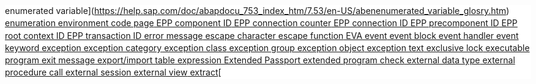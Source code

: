 enumerated variable](https://help.sap.com/doc/abapdocu_753_index_htm/7.53/en-US/abenenumerated_variable_glosry.htm)[
enumeration](https://help.sap.com/doc/abapdocu_753_index_htm/7.53/en-US/abenenumeration_glosry.htm)[
environment code page](https://help.sap.com/doc/abapdocu_753_index_htm/7.53/en-US/abenenvironment_codepage_glosry.htm)[
EPP component ID](https://help.sap.com/doc/abapdocu_753_index_htm/7.53/en-US/abenepp_component_id_glosry.htm)[
EPP connection counter](https://help.sap.com/doc/abapdocu_753_index_htm/7.53/en-US/abenepp_connection_counter_glosry.htm)[
EPP connection ID](https://help.sap.com/doc/abapdocu_753_index_htm/7.53/en-US/abenepp_connection_id_glosry.htm)[
EPP precomponent ID](https://help.sap.com/doc/abapdocu_753_index_htm/7.53/en-US/abenepp_pre_component_id_glosry.htm)[
EPP root context ID](https://help.sap.com/doc/abapdocu_753_index_htm/7.53/en-US/abenepp_root_context_id_glosry.htm)[
EPP transaction ID](https://help.sap.com/doc/abapdocu_753_index_htm/7.53/en-US/abenepp_transaction_id_glosry.htm)[
error message](https://help.sap.com/doc/abapdocu_753_index_htm/7.53/en-US/abenerror_message_glosry.htm)[
escape character](https://help.sap.com/doc/abapdocu_753_index_htm/7.53/en-US/abenescape_character_glosry.htm)[
escape function](https://help.sap.com/doc/abapdocu_753_index_htm/7.53/en-US/abenescape_function_glosry.htm)[
EVA](https://help.sap.com/doc/abapdocu_753_index_htm/7.53/en-US/abeneva_glosry.htm)[
event](https://help.sap.com/doc/abapdocu_753_index_htm/7.53/en-US/abenevent_glosry.htm)[
event block](https://help.sap.com/doc/abapdocu_753_index_htm/7.53/en-US/abenevent_block_glosry.htm)[
event handler](https://help.sap.com/doc/abapdocu_753_index_htm/7.53/en-US/abenevent_handler_glosry.htm)[
event keyword](https://help.sap.com/doc/abapdocu_753_index_htm/7.53/en-US/abenevent_keyword_glosry.htm)[
exception](https://help.sap.com/doc/abapdocu_753_index_htm/7.53/en-US/abenexception_glosry.htm)[
exception category](https://help.sap.com/doc/abapdocu_753_index_htm/7.53/en-US/abenexception_category_glosry.htm)[
exception class](https://help.sap.com/doc/abapdocu_753_index_htm/7.53/en-US/abenexception_class_glosry.htm)[
exception group](https://help.sap.com/doc/abapdocu_753_index_htm/7.53/en-US/abenexception_group_glosry.htm)[
exception object](https://help.sap.com/doc/abapdocu_753_index_htm/7.53/en-US/abenexception_object_glosry.htm)[
exception text](https://help.sap.com/doc/abapdocu_753_index_htm/7.53/en-US/abenexception_text_glosry.htm)[
exclusive lock](https://help.sap.com/doc/abapdocu_753_index_htm/7.53/en-US/abenexclusive_lock_glosry.htm)[
executable program](https://help.sap.com/doc/abapdocu_753_index_htm/7.53/en-US/abenexecutable_program_glosry.htm)[
exit message](https://help.sap.com/doc/abapdocu_753_index_htm/7.53/en-US/abenexit_message_glosry.htm)[
export/import table](https://help.sap.com/doc/abapdocu_753_index_htm/7.53/en-US/abenexport_import_table_glosry.htm)[
expression](https://help.sap.com/doc/abapdocu_753_index_htm/7.53/en-US/abenexpression_glosry.htm)[
Extended Passport](https://help.sap.com/doc/abapdocu_753_index_htm/7.53/en-US/abenepp_glosry.htm)[
extended program check](https://help.sap.com/doc/abapdocu_753_index_htm/7.53/en-US/abenextended_program_check_glosry.htm)[
external data type](https://help.sap.com/doc/abapdocu_753_index_htm/7.53/en-US/abenexternal_data_type_glosry.htm)[
external procedure call](https://help.sap.com/doc/abapdocu_753_index_htm/7.53/en-US/abenexternal_procedure_call_glosry.htm)[
external session](https://help.sap.com/doc/abapdocu_753_index_htm/7.53/en-US/abenexternal_mode_glosry.htm)[
external view](https://help.sap.com/doc/abapdocu_753_index_htm/7.53/en-US/abenexternal_view_glosry.htm)[
extract](https://help.sap.com/doc/abapdocu_753_index_htm/7.53/en-US/abenextract_glosry.htm)[